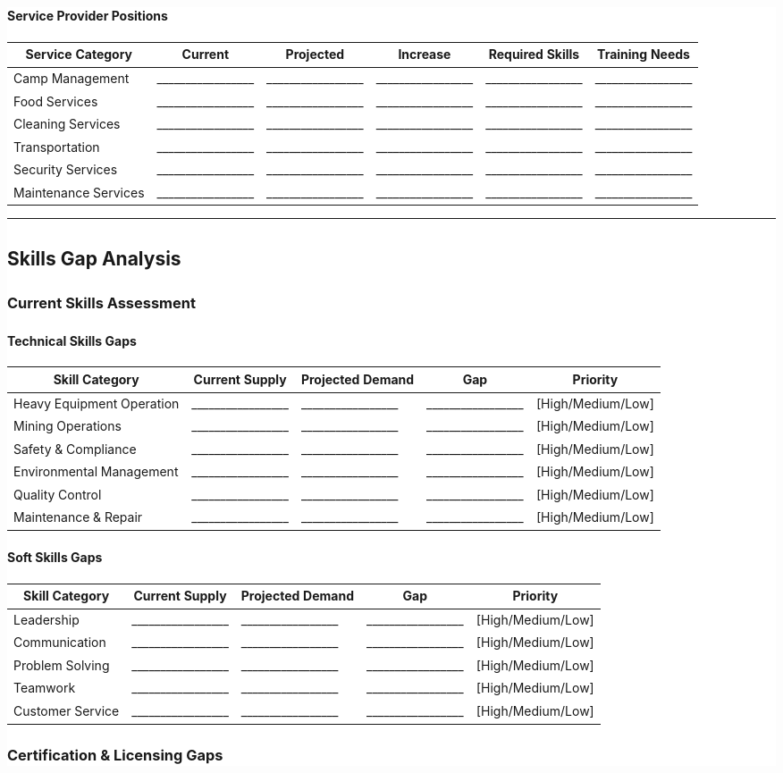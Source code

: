 #### **Service Provider Positions**

| Service Category | Current | Projected | Increase | Required Skills | Training Needs |
|------------------|---------|-----------|----------|-----------------|----------------|
| Camp Management | _________________ | _________________ | _________________ | _________________ | _________________ |
| Food Services | _________________ | _________________ | _________________ | _________________ | _________________ |
| Cleaning Services | _________________ | _________________ | _________________ | _________________ | _________________ |
| Transportation | _________________ | _________________ | _________________ | _________________ | _________________ |
| Security Services | _________________ | _________________ | _________________ | _________________ | _________________ |
| Maintenance Services | _________________ | _________________ | _________________ | _________________ | _________________ |

---

## Skills Gap Analysis

### Current Skills Assessment

#### **Technical Skills Gaps**

| Skill Category | Current Supply | Projected Demand | Gap | Priority |
|---------------|----------------|------------------|-----|----------|
| Heavy Equipment Operation | _________________ | _________________ | _________________ | [High/Medium/Low] |
| Mining Operations | _________________ | _________________ | _________________ | [High/Medium/Low] |
| Safety & Compliance | _________________ | _________________ | _________________ | [High/Medium/Low] |
| Environmental Management | _________________ | _________________ | _________________ | [High/Medium/Low] |
| Quality Control | _________________ | _________________ | _________________ | [High/Medium/Low] |
| Maintenance & Repair | _________________ | _________________ | _________________ | [High/Medium/Low] |

#### **Soft Skills Gaps**

| Skill Category | Current Supply | Projected Demand | Gap | Priority |
|---------------|----------------|------------------|-----|----------|
| Leadership | _________________ | _________________ | _________________ | [High/Medium/Low] |
| Communication | _________________ | _________________ | _________________ | [High/Medium/Low] |
| Problem Solving | _________________ | _________________ | _________________ | [High/Medium/Low] |
| Teamwork | _________________ | _________________ | _________________ | [High/Medium/Low] |
| Customer Service | _________________ | _________________ | _________________ | [High/Medium/Low] |

### Certification & Licensing Gaps

